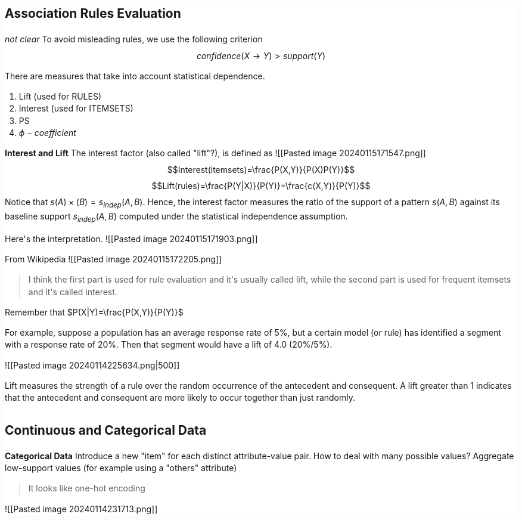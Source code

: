 
## Association Rules Evaluation

*not clear*
To avoid misleading rules, we use the following criterion
$$confidence(X\rightarrow Y)>support(Y)$$

There are measures that take into account statistical dependence.
1. Lift (used for RULES)
2. Interest (used for ITEMSETS)
3. PS
4. $\phi-coefficient$


**Interest and Lift**
The interest factor (also called "lift"?), is defined as
![[Pasted image 20240115171547.png]]
$$Interest(itemsets)=\frac{P(X,Y)}{P(X)P(Y)}$$
$$Lift(rules)=\frac{P(Y|X)}{P(Y)}=\frac{c(X,Y)}{P(Y)}$$
Notice that $s(A)\times(B)=s_{indep}(A,B)$.
Hence, the interest factor measures the ratio of the support of a pattern $s(A,B)$ against its baseline support $s_{indep}(A,B)$ computed under the statistical independence assumption.

Here's the interpretation.
![[Pasted image 20240115171903.png]]

From Wikipedia
![[Pasted image 20240115172205.png]]
> I think the first part is used for rule evaluation and it's usually called lift, while the second part is used for frequent itemsets and it's called interest.

Remember that $P(X|Y)=\frac{P(X,Y)}{P(Y)}$

For example, suppose a population has an average response rate of 5%, but a certain model (or rule) has identified a segment with a response rate of 20%. Then that segment would have a lift of 4.0 (20%/5%).

![[Pasted image 20240114225634.png|500]]

Lift measures the strength of a rule over the random occurrence of the antecedent and consequent. A lift greater than 1 indicates that the antecedent and consequent are more likely to occur together than just randomly.

## Continuous and Categorical Data

**Categorical Data**
Introduce a new "item" for each distinct attribute-value pair.
How to deal with many possible values? Aggregate low-support values (for example using a "others" attribute)
> It looks like one-hot encoding

![[Pasted image 20240114231713.png]]
